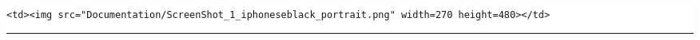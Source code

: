     <td><img src="Documentation/ScreenShot_1_iphoneseblack_portrait.png" width=270 height=480></td>
</tr>

---